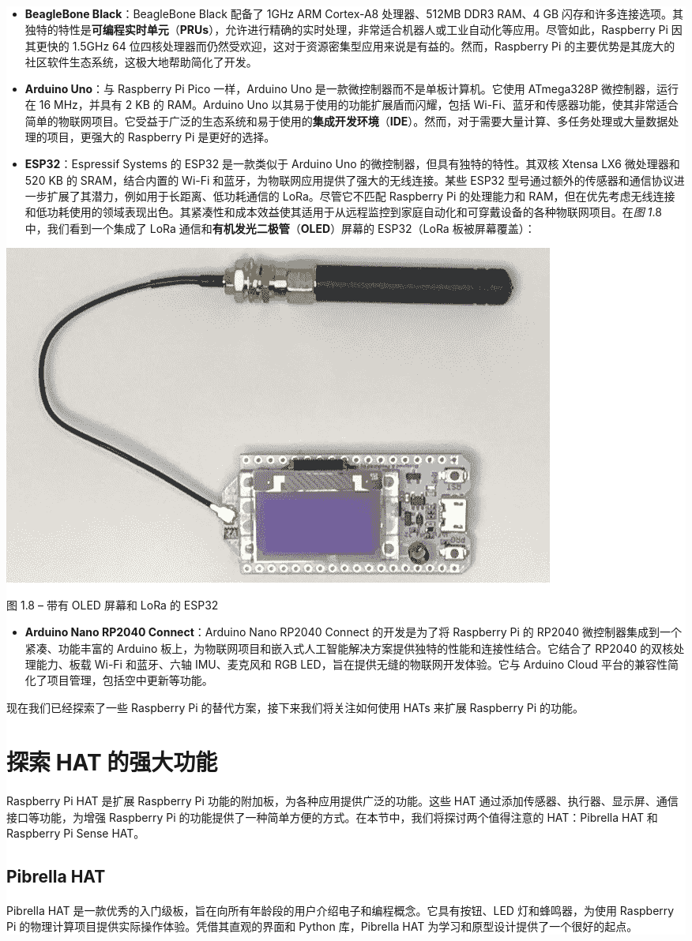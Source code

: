 +   **BeagleBone Black**：BeagleBone Black 配备了 1GHz ARM Cortex-A8 处理器、512MB DDR3 RAM、4 GB 闪存和许多连接选项。其独特的特性是**可编程实时单元**（**PRUs**），允许进行精确的实时处理，非常适合机器人或工业自动化等应用。尽管如此，Raspberry Pi 因其更快的 1.5GHz 64 位四核处理器而仍然受欢迎，这对于资源密集型应用来说是有益的。然而，Raspberry Pi 的主要优势是其庞大的社区软件生态系统，这极大地帮助简化了开发。

+   **Arduino Uno**：与 Raspberry Pi Pico 一样，Arduino Uno 是一款微控制器而不是单板计算机。它使用 ATmega328P 微控制器，运行在 16 MHz，并具有 2 KB 的 RAM。Arduino Uno 以其易于使用的功能扩展盾而闪耀，包括 Wi-Fi、蓝牙和传感器功能，使其非常适合简单的物联网项目。它受益于广泛的生态系统和易于使用的**集成开发环境**（**IDE**）。然而，对于需要大量计算、多任务处理或大量数据处理的项目，更强大的 Raspberry Pi 是更好的选择。

+   **ESP32**：Espressif Systems 的 ESP32 是一款类似于 Arduino Uno 的微控制器，但具有独特的特性。其双核 Xtensa LX6 微处理器和 520 KB 的 SRAM，结合内置的 Wi-Fi 和蓝牙，为物联网应用提供了强大的无线连接。某些 ESP32 型号通过额外的传感器和通信协议进一步扩展了其潜力，例如用于长距离、低功耗通信的 LoRa。尽管它不匹配 Raspberry Pi 的处理能力和 RAM，但在优先考虑无线连接和低功耗使用的领域表现出色。其紧凑性和成本效益使其适用于从远程监控到家庭自动化和可穿戴设备的各种物联网项目。在*图 1*.8 中，我们看到一个集成了 LoRa 通信和**有机发光二极管**（**OLED**）屏幕的 ESP32（LoRa 板被屏幕覆盖）：

![图 1.8 – 带有 OLED 屏幕和 LoRa 的 ESP32](img/B21282_01_8.jpg)

图 1.8 – 带有 OLED 屏幕和 LoRa 的 ESP32

+   **Arduino Nano RP2040 Connect**：Arduino Nano RP2040 Connect 的开发是为了将 Raspberry Pi 的 RP2040 微控制器集成到一个紧凑、功能丰富的 Arduino 板上，为物联网项目和嵌入式人工智能解决方案提供独特的性能和连接性结合。它结合了 RP2040 的双核处理能力、板载 Wi-Fi 和蓝牙、六轴 IMU、麦克风和 RGB LED，旨在提供无缝的物联网开发体验。它与 Arduino Cloud 平台的兼容性简化了项目管理，包括空中更新等功能。

现在我们已经探索了一些 Raspberry Pi 的替代方案，接下来我们将关注如何使用 HATs 来扩展 Raspberry Pi 的功能。

# 探索 HAT 的强大功能

Raspberry Pi HAT 是扩展 Raspberry Pi 功能的附加板，为各种应用提供广泛的功能。这些 HAT 通过添加传感器、执行器、显示屏、通信接口等功能，为增强 Raspberry Pi 的功能提供了一种简单方便的方式。在本节中，我们将探讨两个值得注意的 HAT：Pibrella HAT 和 Raspberry Pi Sense HAT。

## Pibrella HAT

Pibrella HAT 是一款优秀的入门级板，旨在向所有年龄段的用户介绍电子和编程概念。它具有按钮、LED 灯和蜂鸣器，为使用 Raspberry Pi 的物理计算项目提供实际操作体验。凭借其直观的界面和 Python 库，Pibrella HAT 为学习和原型设计提供了一个很好的起点。
